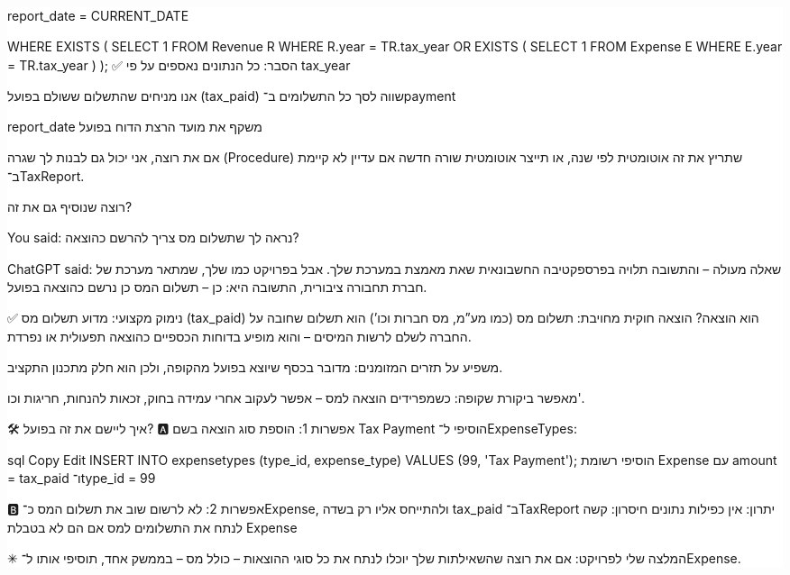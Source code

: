   report_date = CURRENT_DATE

WHERE EXISTS (
  SELECT 1 FROM Revenue R WHERE R.year = TR.tax_year
  OR EXISTS (
    SELECT 1 FROM Expense E WHERE E.year = TR.tax_year
  )
);
✅ הסבר:
כל הנתונים נאספים על פי tax_year

אנו מניחים שהתשלום ששולם בפועל (tax_paid) שווה לסך כל התשלומים ב־payment

report_date משקף את מועד הרצת הדוח בפועל

אם את רוצה, אני יכול גם לבנות לך שגרה (Procedure) שתריץ את זה אוטומטית לפי שנה, או תייצר אוטומטית שורה חדשה אם עדיין לא קיימת ב־TaxReport.

רוצה שנוסיף גם את זה?






You said:
נראה לך שתשלום מס צריך להרשם כהוצאה?


ChatGPT said:
שאלה מעולה – והתשובה תלויה בפרספקטיבה החשבונאית שאת מאמצת במערכת שלך.
אבל בפרויקט כמו שלך, שמתאר מערכת של חברת תחבורה ציבורית, התשובה היא: כן – תשלום המס כן נרשם כהוצאה בפועל.

✅ נימוק מקצועי:
מדוע תשלום מס (tax_paid) הוא הוצאה?
הוצאה חוקית מחויבת: תשלום מס (כמו מע”מ, מס חברות וכו’) הוא תשלום שחובה על החברה לשלם לרשות המיסים – והוא מופיע בדוחות הכספיים כהוצאה תפעולית או נפרדת.

משפיע על תזרים המזומנים: מדובר בכסף שיוצא בפועל מהקופה, ולכן הוא חלק מתכנון התקציב.

מאפשר ביקורת שקופה: כשמפרידים הוצאה למס – אפשר לעקוב אחרי עמידה בחוק, זכאות להנחות, חריגות וכו'.

🛠️ איך ליישם את זה בפועל?
🅰️ אפשרות 1: הוספת סוג הוצאה בשם Tax Payment
הוסיפי ל־ExpenseTypes:

sql
Copy
Edit
INSERT INTO expensetypes (type_id, expense_type) VALUES (99, 'Tax Payment');
הוסיפי רשומת Expense עם amount = tax_paid ו־type_id = 99

🅱️ אפשרות 2: לא לרשום שוב את תשלום המס כ־Expense, ולהתייחס אליו רק בשדה tax_paid ב־TaxReport
יתרון: אין כפילות נתונים
חיסרון: קשה לנתח את התשלומים למס אם הם לא בטבלת Expense

✳ המלצה שלי לפרויקט:
אם את רוצה שהשאילתות שלך יוכלו לנתח את כל סוגי ההוצאות – כולל מס – בממשק אחד, תוסיפי אותו ל־Expense.

